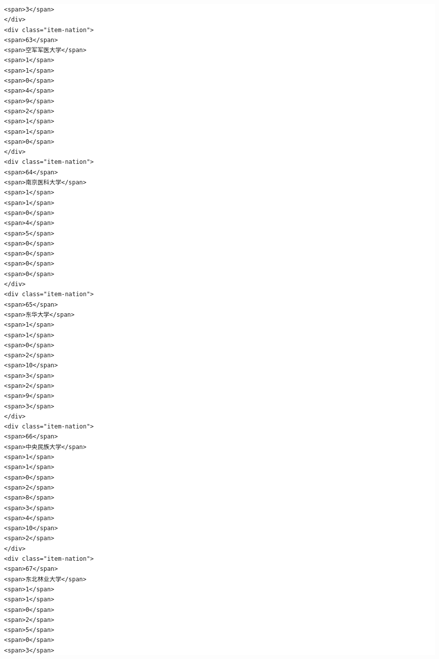     <span>3</span>
    </div>
    <div class="item-nation">
    <span>63</span>
    <span>空军军医大学</span>
    <span>1</span>
    <span>1</span>
    <span>0</span>
    <span>4</span>
    <span>9</span>
    <span>2</span>
    <span>1</span>
    <span>1</span>
    <span>0</span>
    </div>
    <div class="item-nation">
    <span>64</span>
    <span>南京医科大学</span>
    <span>1</span>
    <span>1</span>
    <span>0</span>
    <span>4</span>
    <span>5</span>
    <span>0</span>
    <span>0</span>
    <span>0</span>
    <span>0</span>
    </div>
    <div class="item-nation">
    <span>65</span>
    <span>东华大学</span>
    <span>1</span>
    <span>1</span>
    <span>0</span>
    <span>2</span>
    <span>10</span>
    <span>3</span>
    <span>2</span>
    <span>9</span>
    <span>3</span>
    </div>
    <div class="item-nation">
    <span>66</span>
    <span>中央民族大学</span>
    <span>1</span>
    <span>1</span>
    <span>0</span>
    <span>2</span>
    <span>8</span>
    <span>3</span>
    <span>4</span>
    <span>10</span>
    <span>2</span>
    </div>
    <div class="item-nation">
    <span>67</span>
    <span>东北林业大学</span>
    <span>1</span>
    <span>1</span>
    <span>0</span>
    <span>2</span>
    <span>5</span>
    <span>0</span>
    <span>3</span>